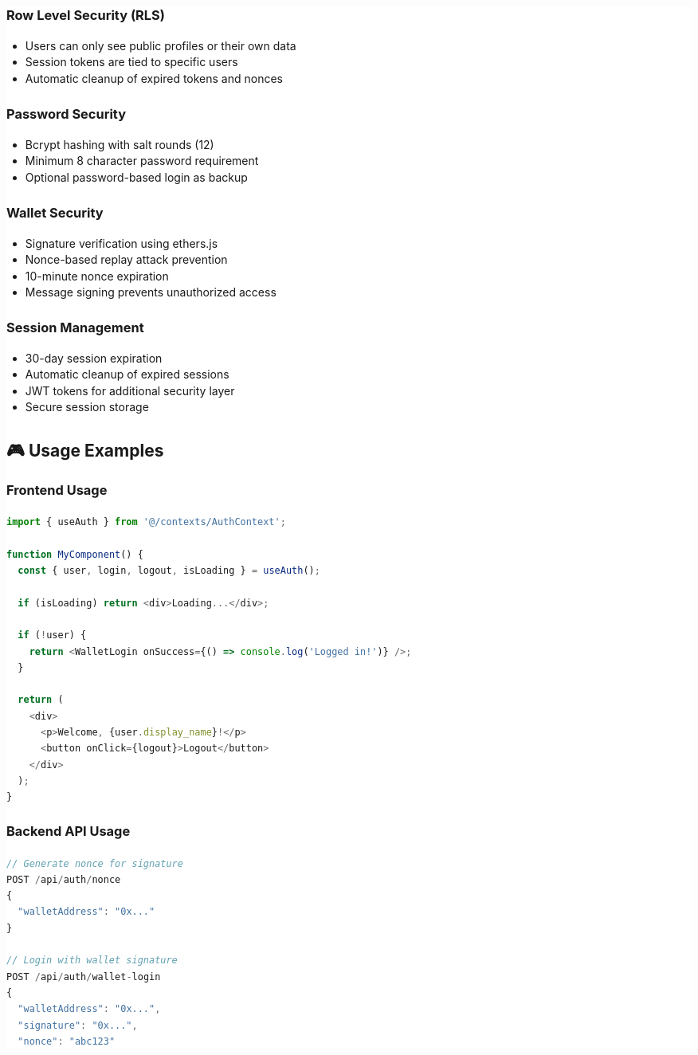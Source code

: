 ### Row Level Security (RLS)
- Users can only see public profiles or their own data
- Session tokens are tied to specific users
- Automatic cleanup of expired tokens and nonces

### Password Security
- Bcrypt hashing with salt rounds (12)
- Minimum 8 character password requirement
- Optional password-based login as backup

### Wallet Security
- Signature verification using ethers.js
- Nonce-based replay attack prevention
- 10-minute nonce expiration
- Message signing prevents unauthorized access

### Session Management
- 30-day session expiration
- Automatic cleanup of expired sessions
- JWT tokens for additional security layer
- Secure session storage

## 🎮 Usage Examples

### Frontend Usage

```typescript
import { useAuth } from '@/contexts/AuthContext';

function MyComponent() {
  const { user, login, logout, isLoading } = useAuth();
  
  if (isLoading) return <div>Loading...</div>;
  
  if (!user) {
    return <WalletLogin onSuccess={() => console.log('Logged in!')} />;
  }
  
  return (
    <div>
      <p>Welcome, {user.display_name}!</p>
      <button onClick={logout}>Logout</button>
    </div>
  );
}
```

### Backend API Usage

```typescript
// Generate nonce for signature
POST /api/auth/nonce
{
  "walletAddress": "0x..."
}

// Login with wallet signature
POST /api/auth/wallet-login
{
  "walletAddress": "0x...",
  "signature": "0x...",
  "nonce": "abc123"
```